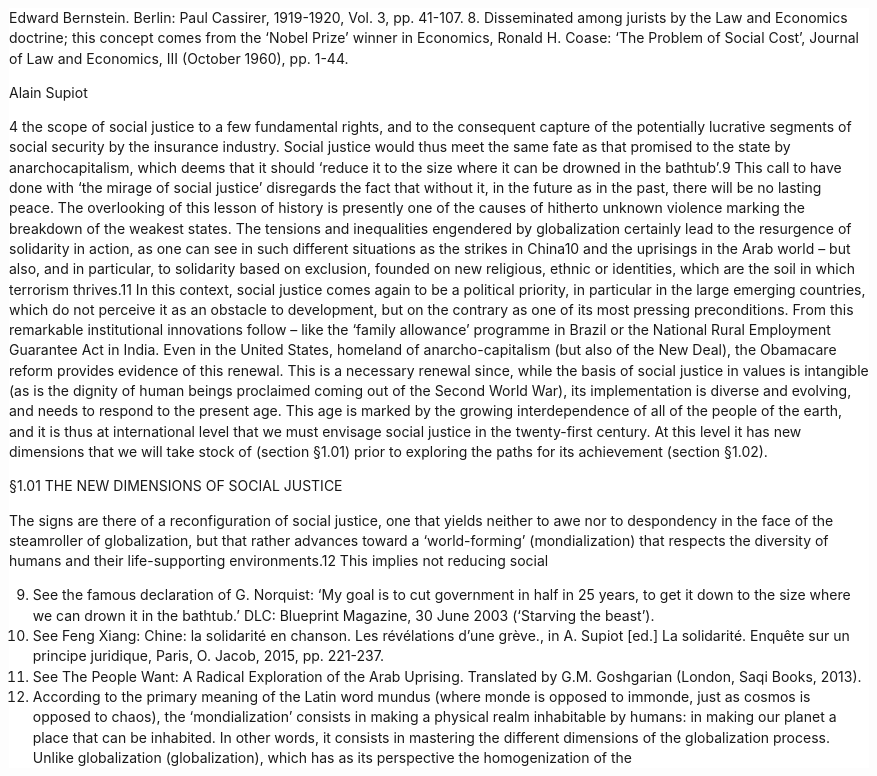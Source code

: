 Edward Bernstein. Berlin: Paul Cassirer, 1919-1920, Vol. 3, pp. 41-107.
8. Disseminated among jurists by the Law and Economics doctrine; this concept comes from the
‘Nobel Prize’ winner in Economics, Ronald H. Coase: ‘The Problem of Social Cost’, Journal of Law
and Economics, III (October 1960), pp. 1-44.

Alain Supiot

4
the scope of social justice to a few fundamental rights, and to the consequent capture
of the potentially lucrative segments of social security by the insurance industry. Social
justice would thus meet the same fate as that promised to the state by anarchocapitalism,
which deems that it should ‘reduce it to the size where it can be drowned
in the bathtub’.9
This call to have done with ‘the mirage of social justice’ disregards the fact that
without it, in the future as in the past, there will be no lasting peace. The overlooking
of this lesson of history is presently one of the causes of hitherto unknown violence
marking the breakdown of the weakest states. The tensions and inequalities engendered
by globalization certainly lead to the resurgence of solidarity in action, as one can
see in such different situations as the strikes in China10 and the uprisings in the Arab
world – but also, and in particular, to solidarity based on exclusion, founded on new
religious, ethnic or identities, which are the soil in which terrorism thrives.11
In this context, social justice comes again to be a political priority, in particular in
the large emerging countries, which do not perceive it as an obstacle to development,
but on the contrary as one of its most pressing preconditions. From this remarkable
institutional innovations follow – like the ‘family allowance’ programme in Brazil or
the National Rural Employment Guarantee Act in India. Even in the United States,
homeland of anarcho-capitalism (but also of the New Deal), the Obamacare reform
provides evidence of this renewal. This is a necessary renewal since, while the basis of
social justice in values is intangible (as is the dignity of human beings proclaimed
coming out of the Second World War), its implementation is diverse and evolving, and
needs to respond to the present age. This age is marked by the growing interdependence
of all of the people of the earth, and it is thus at international level that we must
envisage social justice in the twenty-first century. At this level it has new dimensions
that we will take stock of (section §1.01) prior to exploring the paths for its achievement
(section §1.02).

§1.01 THE NEW DIMENSIONS OF SOCIAL JUSTICE

The signs are there of a reconfiguration of social justice, one that yields neither to awe
nor to despondency in the face of the steamroller of globalization, but that rather
advances toward a ‘world-forming’ (mondialization) that respects the diversity of
humans and their life-supporting environments.12 This implies not reducing social

9. See the famous declaration of G. Norquist: ‘My goal is to cut government in half in 25 years,
to get it down to the size where we can drown it in the bathtub.’ DLC: Blueprint Magazine, 30
June 2003 (‘Starving the beast’).
10. See Feng Xiang: Chine: la solidarité en chanson. Les révélations d’une grève., in A. Supiot
[ed.] La solidarité. Enquête sur un principe juridique, Paris, O. Jacob, 2015, pp. 221-237.
11. See The People Want: A Radical Exploration of the Arab Uprising. Translated by
G.M. Goshgarian (London, Saqi Books, 2013).
12. According to the primary meaning of the Latin word mundus (where monde is opposed to
immonde, just as cosmos is opposed to chaos), the ‘mondialization’ consists in making a
physical realm inhabitable by humans: in making our planet a place that can be inhabited. In
other words, it consists in mastering the different dimensions of the globalization process.
Unlike globalization (globalization), which has as its perspective the homogenization of the
